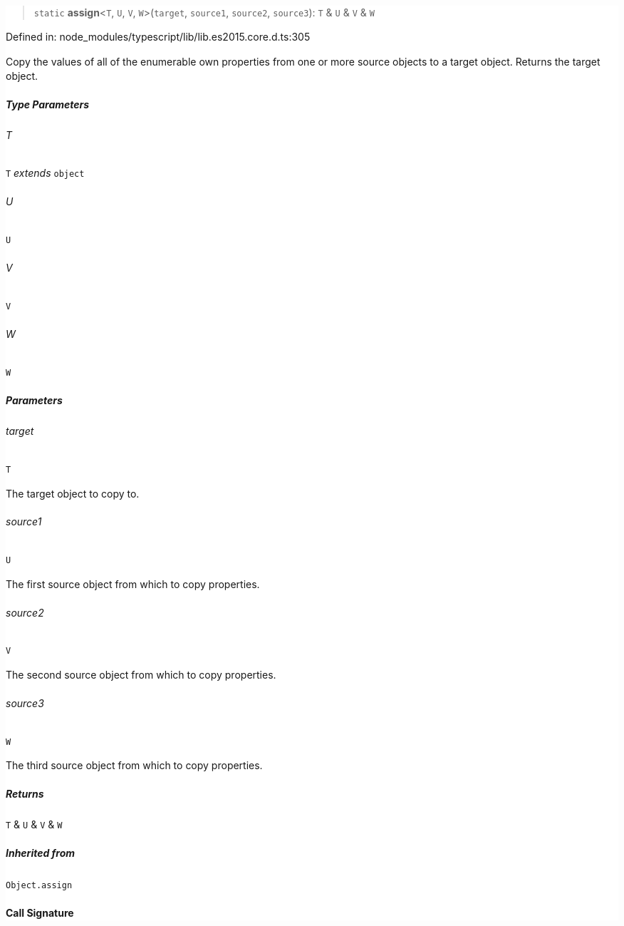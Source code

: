> `static` **assign**\<`T`, `U`, `V`, `W`\>(`target`, `source1`, `source2`, `source3`): `T` & `U` & `V` & `W`

Defined in: node\_modules/typescript/lib/lib.es2015.core.d.ts:305

Copy the values of all of the enumerable own properties from one or more source objects to a
target object. Returns the target object.

##### Type Parameters

###### T

`T` *extends* `object`

###### U

`U`

###### V

`V`

###### W

`W`

##### Parameters

###### target

`T`

The target object to copy to.

###### source1

`U`

The first source object from which to copy properties.

###### source2

`V`

The second source object from which to copy properties.

###### source3

`W`

The third source object from which to copy properties.

##### Returns

`T` & `U` & `V` & `W`

##### Inherited from

`Object.assign`

#### Call Signature
